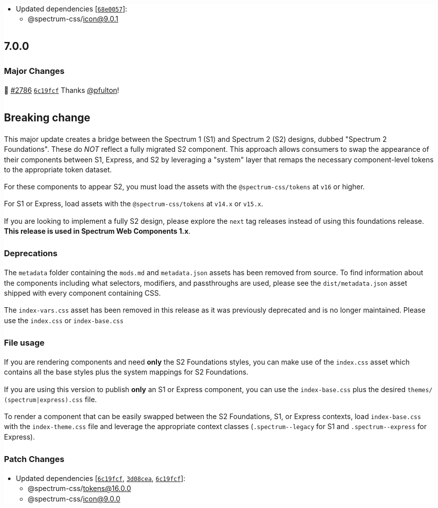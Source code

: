 - Updated dependencies [[`68e0057`](https://github.com/adobe/spectrum-css/commit/68e00577156cc32b21bfa768dbd2d35d73563b4c)]:
  - @spectrum-css/icon@9.0.1

## 7.0.0

### Major Changes

📝 [#2786](https://github.com/adobe/spectrum-css/pull/2786) [`6c19fcf`](https://github.com/adobe/spectrum-css/commit/6c19fcf3f0eda76987f338981ae20f9999febce6) Thanks [@pfulton](https://github.com/pfulton)!

## Breaking change

This major update creates a bridge between the Spectrum 1 (S1) and Spectrum 2 (S2) designs, dubbed "Spectrum 2 Foundations". These do _NOT_ reflect a fully migrated S2 component. This approach allows consumers to swap the appearance of their components between S1, Express, and S2 by leveraging a "system" layer that remaps the necessary component-level tokens to the appropriate token dataset.

For these components to appear S2, you must load the assets with the `@spectrum-css/tokens` at `v16` or higher.

For S1 or Express, load assets with the `@spectrum-css/tokens` at `v14.x` or `v15.x`.

If you are looking to implement a fully S2 design, please explore the `next` tag releases instead of using this foundations release. **This release is used in Spectrum Web Components 1.x**.

### Deprecations

The `metadata` folder containing the `mods.md` and `metadata.json` assets has been removed from source. To find information about the components including what selectors, modifiers, and passthroughs are used, please see the `dist/metadata.json` asset shipped with every component containing CSS.

The `index-vars.css` asset has been removed in this release as it was previously deprecated and is no longer maintained. Please use the `index.css` or `index-base.css`

### File usage

If you are rendering components and need **only** the S2 Foundations styles, you can make use of the `index.css` asset which contains all the base styles plus the system mappings for S2 Foundations.

If you are using this version to publish **only** an S1 or Express component, you can use the `index-base.css` plus the desired `themes/(spectrum|express).css` file.

To render a component that can be easily swapped between the S2 Foundations, S1, or Express contexts, load `index-base.css` with the `index-theme.css` file and leverage the appropriate context classes (`.spectrum--legacy` for S1 and `.spectrum--express` for Express).

### Patch Changes

- Updated dependencies [[`6c19fcf`](https://github.com/adobe/spectrum-css/commit/6c19fcf3f0eda76987f338981ae20f9999febce6), [`3d08cea`](https://github.com/adobe/spectrum-css/commit/3d08cea0f590c8c2de7252677a6b81b8cc206b9a), [`6c19fcf`](https://github.com/adobe/spectrum-css/commit/6c19fcf3f0eda76987f338981ae20f9999febce6)]:
  - @spectrum-css/tokens@16.0.0
  - @spectrum-css/icon@9.0.0
